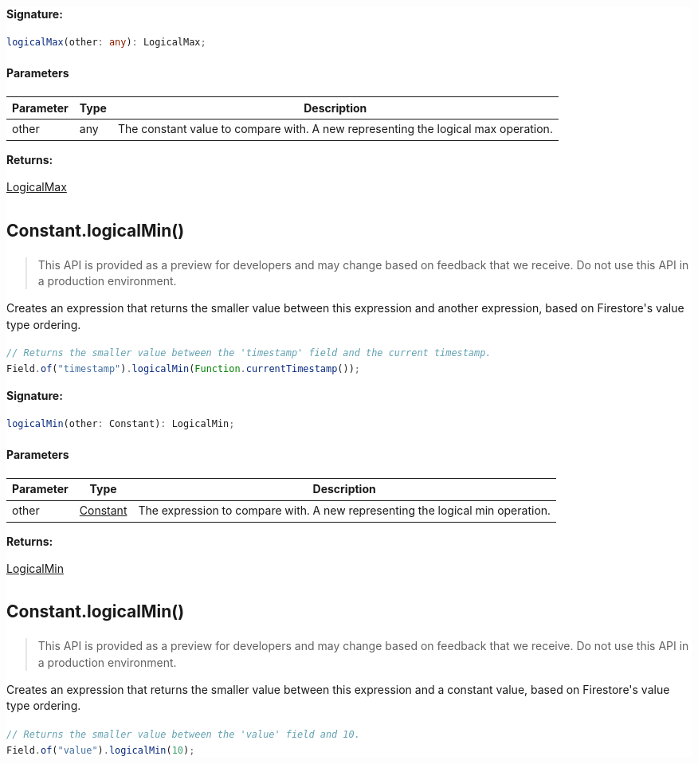<b>Signature:</b>

```typescript
logicalMax(other: any): LogicalMax;
```

#### Parameters

|  Parameter | Type | Description |
|  --- | --- | --- |
|  other | any | The constant value to compare with.  A new  representing the logical max operation. |

<b>Returns:</b>

[LogicalMax](./firestore_lite.logicalmax.md#logicalmax_class)

## Constant.logicalMin()

> This API is provided as a preview for developers and may change based on feedback that we receive. Do not use this API in a production environment.
> 

Creates an expression that returns the smaller value between this expression and another expression, based on Firestore's value type ordering.

```typescript
// Returns the smaller value between the 'timestamp' field and the current timestamp.
Field.of("timestamp").logicalMin(Function.currentTimestamp());

```

<b>Signature:</b>

```typescript
logicalMin(other: Constant): LogicalMin;
```

#### Parameters

|  Parameter | Type | Description |
|  --- | --- | --- |
|  other | [Constant](./firestore_lite.constant.md#constant_class) | The expression to compare with.  A new  representing the logical min operation. |

<b>Returns:</b>

[LogicalMin](./firestore_lite.logicalmin.md#logicalmin_class)

## Constant.logicalMin()

> This API is provided as a preview for developers and may change based on feedback that we receive. Do not use this API in a production environment.
> 

Creates an expression that returns the smaller value between this expression and a constant value, based on Firestore's value type ordering.

```typescript
// Returns the smaller value between the 'value' field and 10.
Field.of("value").logicalMin(10);

```
